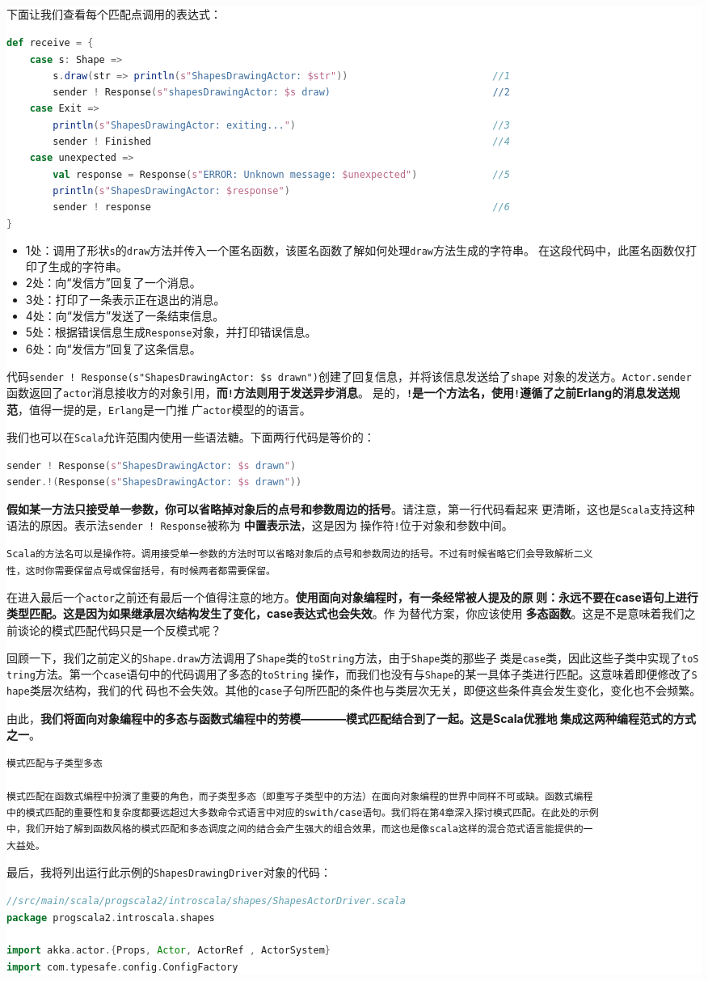 下面让我们查看每个匹配点调用的表达式：
```scala
def receive = {
    case s: Shape =>
        s.draw(str => println(s"ShapesDrawingActor: $str"))                         //1
        sender ! Response(s"shapesDrawingActor: $s draw)                            //2
    case Exit =>
        println(s"ShapesDrawingActor: exiting...")                                  //3
        sender ! Finished                                                           //4
    case unexpected =>
        val response = Response(s"ERROR: Unknown message: $unexpected")             //5
        println(s"ShapesDrawingActor: $response")
        sender ! response                                                           //6
}
```
+ 1处：调用了形状`s`的`draw`方法并传入一个匿名函数，该匿名函数了解如何处理`draw`方法生成的字符串。
在这段代码中，此匿名函数仅打印了生成的字符串。
+ 2处：向“发信方”回复了一个消息。
+ 3处：打印了一条表示正在退出的消息。
+ 4处：向“发信方”发送了一条结束信息。
+ 5处：根据错误信息生成`Response`对象，并打印错误信息。
+ 6处：向“发信方”回复了这条信息。

代码`sender ! Response(s"ShapesDrawingActor: $s drawn")`创建了回复信息，并将该信息发送给了`shape`
对象的发送方。`Actor.sender`函数返回了`actor`消息接收方的对象引用，**而`!`方法则用于发送异步消息**。
是的，**`!`是一个方法名，使用`!`遵循了之前Erlang的消息发送规范**，值得一提的是，`Erlang`是一门推
广`actor`模型的的语言。

我们也可以在`Scala`允许范围内使用一些语法糖。下面两行代码是等价的：
```scala
sender ! Response(s"ShapesDrawingActor: $s drawn")
sender.!(Response(s"ShapesDrawingActor: $s drawn"))
```
**假如某一方法只接受单一参数，你可以省略掉对象后的点号和参数周边的括号**。请注意，第一行代码看起来
更清晰，这也是`Scala`支持这种语法的原因。表示法`sender ! Response`被称为 **中置表示法**，这是因为
操作符`!`位于对象和参数中间。
```
Scala的方法名可以是操作符。调用接受单一参数的方法时可以省略对象后的点号和参数周边的括号。不过有时候省略它们会导致解析二义
性，这时你需要保留点号或保留括号，有时候两者都需要保留。
```
在进入最后一个`actor`之前还有最后一个值得注意的地方。**使用面向对象编程时，有一条经常被人提及的原
则：永远不要在case语句上进行类型匹配。这是因为如果继承层次结构发生了变化，case表达式也会失效**。作
为替代方案，你应该使用 **多态函数**。这是不是意味着我们之前谈论的模式匹配代码只是一个反模式呢？

回顾一下，我们之前定义的`Shape.draw`方法调用了`Shape`类的`toString`方法，由于`Shape`类的那些子
类是`case`类，因此这些子类中实现了`toString`方法。第一个`case`语句中的代码调用了多态的`toString`
操作，而我们也没有与`Shape`的某一具体子类进行匹配。这意味着即便修改了`Shape`类层次结构，我们的代
码也不会失效。其他的`case`子句所匹配的条件也与类层次无关，即便这些条件真会发生变化，变化也不会频繁。

由此，**我们将面向对象编程中的多态与函数式编程中的劳模————模式匹配结合到了一起。这是Scala优雅地
集成这两种编程范式的方式之一**。
```
模式匹配与子类型多态

模式匹配在函数式编程中扮演了重要的角色，而子类型多态（即重写子类型中的方法）在面向对象编程的世界中同样不可或缺。函数式编程
中的模式匹配的重要性和复杂度都要远超过大多数命令式语言中对应的swith/case语句。我们将在第4章深入探讨模式匹配。在此处的示例
中，我们开始了解到函数风格的模式匹配和多态调度之间的结合会产生强大的组合效果，而这也是像scala这样的混合范式语言能提供的一
大益处。
```
最后，我将列出运行此示例的`ShapesDrawingDriver`对象的代码：
```scala
//src/main/scala/progscala2/introscala/shapes/ShapesActorDriver.scala
package progscala2.introscala.shapes

import akka.actor.{Props, Actor, ActorRef , ActorSystem}
import com.typesafe.config.ConfigFactory

```